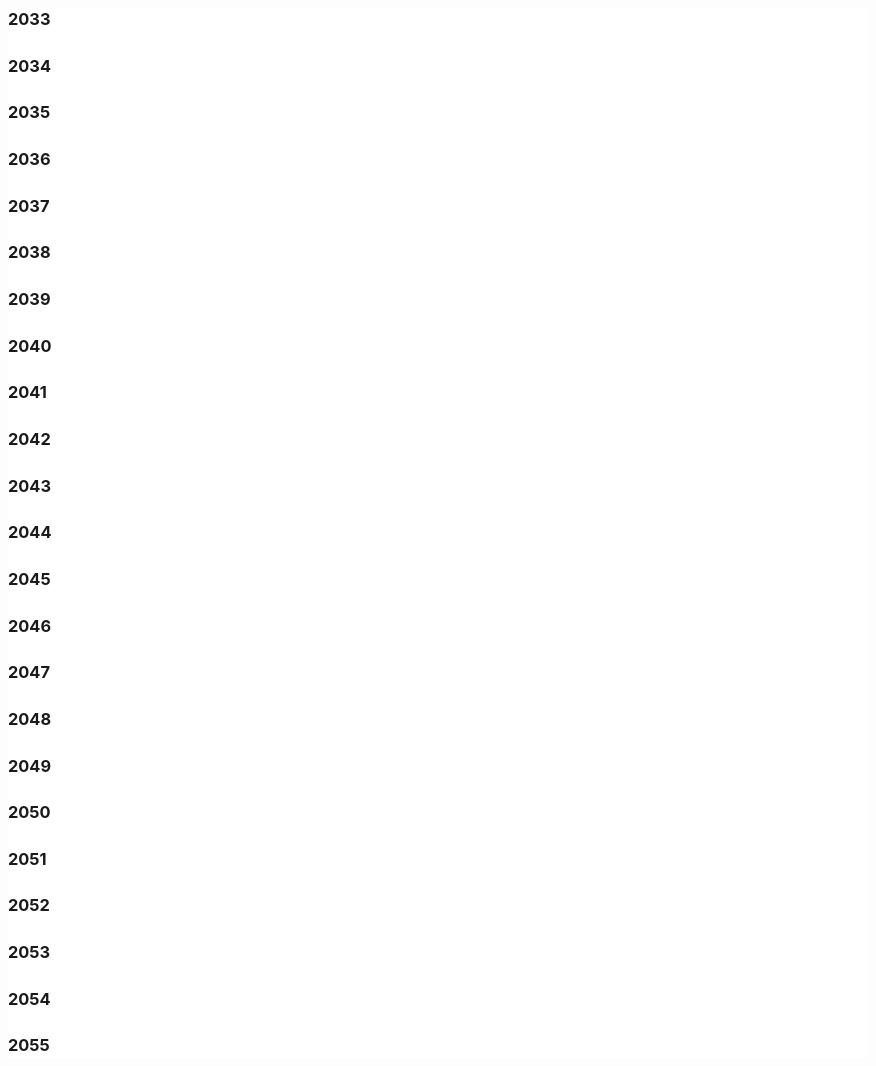 ### 2033

### 2034

### 2035

### 2036

### 2037

### 2038

### 2039

### 2040

### 2041

### 2042

### 2043

### 2044

### 2045

### 2046

### 2047

### 2048

### 2049

### 2050

### 2051

### 2052

### 2053

### 2054

### 2055
